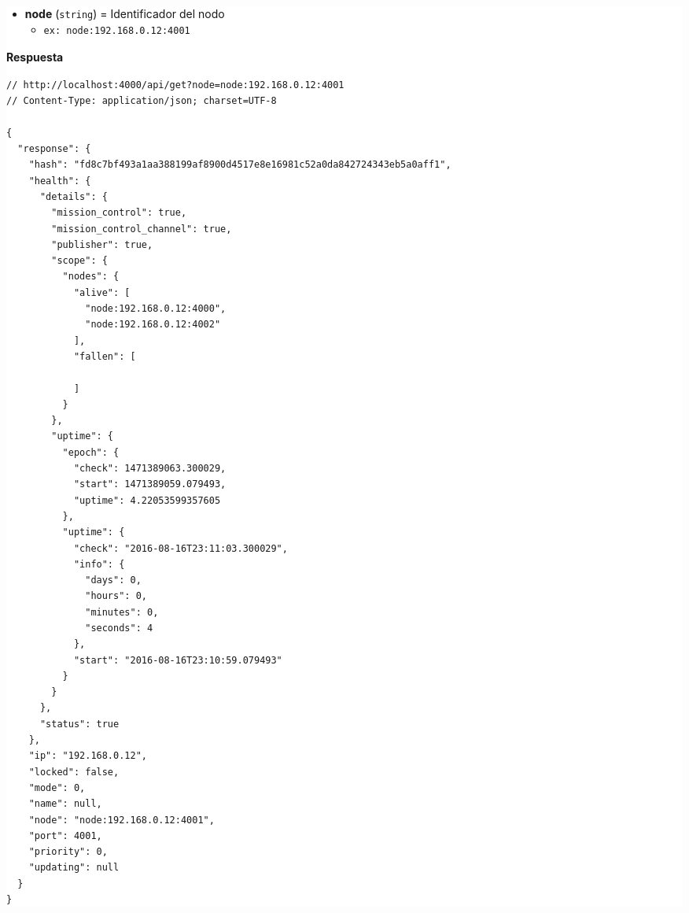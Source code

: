 * **node** (`string`) = Identificador del nodo 
    * `ex: node:192.168.0.12:4001`

**Respuesta**

```
// http://localhost:4000/api/get?node=node:192.168.0.12:4001
// Content-Type: application/json; charset=UTF-8

{
  "response": {
    "hash": "fd8c7bf493a1aa388199af8900d4517e8e16981c52a0da842724343eb5a0aff1",
    "health": {
      "details": {
        "mission_control": true,
        "mission_control_channel": true,
        "publisher": true,
        "scope": {
          "nodes": {
            "alive": [
              "node:192.168.0.12:4000",
              "node:192.168.0.12:4002"
            ],
            "fallen": [
              
            ]
          }
        },
        "uptime": {
          "epoch": {
            "check": 1471389063.300029,
            "start": 1471389059.079493,
            "uptime": 4.22053599357605
          },
          "uptime": {
            "check": "2016-08-16T23:11:03.300029",
            "info": {
              "days": 0,
              "hours": 0,
              "minutes": 0,
              "seconds": 4
            },
            "start": "2016-08-16T23:10:59.079493"
          }
        }
      },
      "status": true
    },
    "ip": "192.168.0.12",
    "locked": false,
    "mode": 0,
    "name": null,
    "node": "node:192.168.0.12:4001",
    "port": 4001,
    "priority": 0,
    "updating": null
  }
}
```
